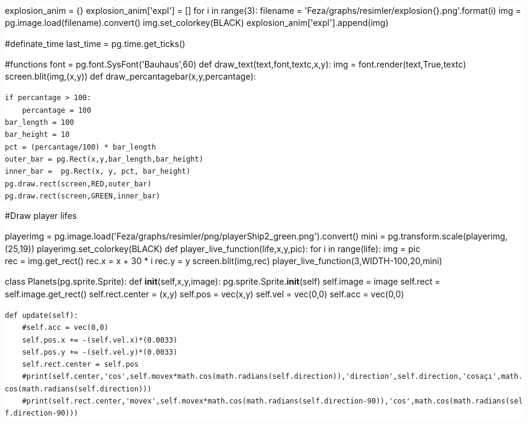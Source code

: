 explosion_anim = {}
explosion_anim['expl'] = []
for i in range(3):
    filename = 'Feza/graphs/resimler/explosion{}.png'.format(i)
    img = pg.image.load(filename).convert()
    img.set_colorkey(BLACK)
    explosion_anim['expl'].append(img)

#definate_time
last_time = pg.time.get_ticks()

#functions
font = pg.font.SysFont('Bauhaus',60)
def draw_text(text,font,textc,x,y):
    img = font.render(text,True,textc)
    screen.blit(img,(x,y))
def draw_percantagebar(x,y,percantage):

    if percantage > 100:
        percantage = 100
    bar_length = 100
    bar_height = 10
    pct = (percantage/100) * bar_length
    outer_bar = pg.Rect(x,y,bar_length,bar_height)
    inner_bar =  pg.Rect(x, y, pct, bar_height)
    pg.draw.rect(screen,RED,outer_bar)
    pg.draw.rect(screen,GREEN,inner_bar)

#Draw player lifes

playerimg = pg.image.load('Feza/graphs/resimler/png/playerShip2_green.png').convert()
mini = pg.transform.scale(playerimg,(25,19))
playerimg.set_colorkey(BLACK)
def player_live_function(life,x,y,pic):
    for i in range(life):
        img = pic   
        rec = img.get_rect()
        rec.x = x + 30 * i
        rec.y = y
        screen.blit(img,rec)
player_live_function(3,WIDTH-100,20,mini)

class Planets(pg.sprite.Sprite):
    def __init__(self,x,y,image):
        pg.sprite.Sprite.__init__(self)
        self.image = image
        self.rect = self.image.get_rect()
        self.rect.center = (x,y)
        self.pos = vec(x,y)
        self.vel = vec(0,0)
        self.acc = vec(0,0)
             

    def update(self):
        #self.acc = vec(0,0)
        self.pos.x += -(self.vel.x)*(0.0033)
        self.pos.y += -(self.vel.y)*(0.0033)
        self.rect.center = self.pos
        #print(self.center,'cos',self.movex*math.cos(math.radians(self.direction)),'direction',self.direction,'cosaçı',math.cos(math.radians(self.direction)))
        #print(self.rect.center,'movex',self.movex*math.cos(math.radians(self.direction-90)),'cos',math.cos(math.radians(self.direction-90)))
